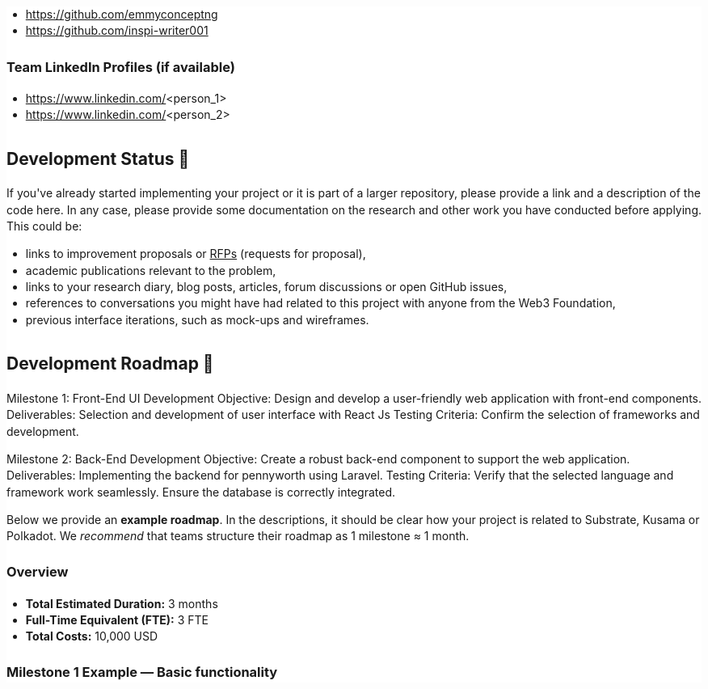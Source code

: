 - https://github.com/emmyconceptng
- https://github.com/inspi-writer001

### Team LinkedIn Profiles (if available)

- https://www.linkedin.com/<person_1>
- https://www.linkedin.com/<person_2>


## Development Status :open_book:

If you've already started implementing your project or it is part of a larger repository, please provide a link and a description of the code here. In any case, please provide some documentation on the research and other work you have conducted before applying. This could be:

- links to improvement proposals or [RFPs](https://github.com/w3f/Grants-Program/tree/master/docs/RFPs) (requests for proposal),
- academic publications relevant to the problem,
- links to your research diary, blog posts, articles, forum discussions or open GitHub issues,
- references to conversations you might have had related to this project with anyone from the Web3 Foundation,
- previous interface iterations, such as mock-ups and wireframes.

## Development Roadmap :nut_and_bolt:

Milestone 1: Front-End UI Development
Objective: Design and develop a user-friendly web application with front-end components.
Deliverables:
Selection and development of user interface with React Js
Testing Criteria:
Confirm the selection of frameworks and  development.

Milestone 2: Back-End Development
Objective: Create a robust back-end component to support the web application.
Deliverables:
Implementing the backend for pennyworth using Laravel.
Testing Criteria:
Verify that the selected language and framework work seamlessly.
Ensure the database is correctly integrated.


Below we provide an **example roadmap**. In the descriptions, it should be clear how your project is related to Substrate, Kusama or Polkadot. We *recommend* that teams structure their roadmap as 1 milestone ≈ 1 month.



### Overview

- **Total Estimated Duration:** 3 months
- **Full-Time Equivalent (FTE):**  3 FTE
- **Total Costs:** 10,000 USD

### Milestone 1 Example — Basic functionality
